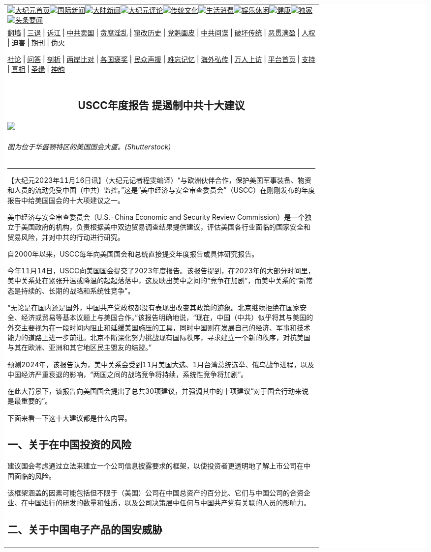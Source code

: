 <a name="1" id="1" target="_blank"></a><span id="1"></span>
<table align=center border="0"><tr><td colspan="2" VALIGN=TOP><a href="https://github.com/1992513/djy/blob/master/gb/nf1351518.md#1"><img src="https://raw.githubusercontent.com/1992513/www/master/t/djy/1.jpg" title="大纪元首页" alt="大纪元首页"></a><a href="https://github.com/1992513/djy/blob/master/gb/n24hr.md#1"><img src="https://raw.githubusercontent.com/1992513/www/master/t/djy/3.jpg" title="国际新闻" alt="国际新闻"></a><a href="https://github.com/1992513/djy/blob/master/gb/nsc413.md#1"><img src="https://raw.githubusercontent.com/1992513/www/master/t/djy/4.jpg" title="大陆新闻" alt="大陆新闻"></a><a href="https://github.com/1992513/djy/blob/master/gb/news392.md#1"><img src="https://raw.githubusercontent.com/1992513/www/master/t/djy/5.jpg" title="大纪元评论" alt="大纪元评论"></a><a href="https://github.com/1992513/djy/blob/master/gb/news2007.md#1"><img src="https://raw.githubusercontent.com/1992513/www/master/t/djy/6.jpg" title="传统文化" alt="传统文化"></a><a href="https://github.com/1992513/djy/blob/master/gb/news2008.md#1"><img src="https://raw.githubusercontent.com/1992513/www/master/t/djy/7.jpg" title="生活消费" alt="生活消费"></a><a href="https://github.com/1992513/djy/blob/master/gb/ncyule.md#1"><img src="https://raw.githubusercontent.com/1992513/www/master/t/djy/8.jpg" title="娱乐休闲" alt="娱乐休闲"></a><a href="https://github.com/1992513/djy/blob/master/gb/nsc1002.md#1"><img src="https://raw.githubusercontent.com/1992513/www/master/t/djy/9.jpg" title="健康" alt="健康"></a><a href="https://github.com/1992513/djy/blob/master/gb/nf6092.md#1"><img src="https://raw.githubusercontent.com/1992513/www/master/t/djy/10a.jpg" title="独家" alt="独家"></a><a href="https://github.com/1992513/djy/blob/master/gb/nf4514.md#1"><img src="https://raw.githubusercontent.com/1992513/www/master/t/djy/12a.jpg" title="头条要闻" alt="头条要闻"></a></td></tr>
<tr><td colspan="2" VALIGN=TOP><a target="_blank" href="https://github.com/1992513/www/blob/master/README.md?zsrh#1">翻墙</a> | <a target="_blank" href="https://github.com/1992513/djy/blob/master/gb/nf5657.md#1">三退</a> | <a target="_blank" href="https://github.com/1992513/djy/blob/master/gb/nf6124.md#1">诉江</a> | <a target="_blank" href="https://github.com/1992513/djy/blob/master/gb/nf1176117.md#1">中共卖国</a> | <a target="_blank" href="https://github.com/1992513/djy/blob/master/gb/nf5773.md#1">贪腐淫乱</a> | <a target="_blank" href="https://github.com/1992513/djy/blob/master/gb/nf1176115.md#1">窜改历史</a> | <a target="_blank" href="https://github.com/1992513/djy/blob/master/gb/nf1176107.md#1">党魁画皮</a> | <a target="_blank" href="https://github.com/1992513/djy/blob/master/gb/nf1320400.md#1">中共间谍</a> | <a target="_blank" href="https://github.com/1992513/djy/blob/master/gb/nf1176114.md#1">破坏传统</a> | <a target="_blank" href="https://github.com/1992513/ntdtv/blob/master/gb/prog447_1.md#1">恶贯满盈</a> | <a target="_blank" href="https://github.com/1992513/djy/blob/master/gb/ncid278.md#1">人权</a> | <a target="_blank" href="https://github.com/1992513/djy/blob/master/gb/nf1176111.md#1">迫害</a> | <a target="_blank" href="https://gitlab.com/szzdlab/mh-qikan/blob/master/README.md#1">期刊</a> | <a target="_blank" href="https://github.com/1992513/djy/blob/master/gb/nf5562.md#1">伪火</a></p><p><a target="_blank" href="https://github.com/1992513/djy/blob/master/gb/9p.md#1">社论</a> | <a target="_blank" href="https://github.com/1992513/djy/blob/master/gb/nf4378.md#1">问答</a> | <a target="_blank" href="https://github.com/1992513/djy/blob/master/gb/nf5792.md#1">剖析</a> | <a target="_blank" href="https://github.com/1992513/djy/blob/master/gb/nf5735.md#1">两岸比对</a> | <a target="_blank" href="https://github.com/1992513/djy/blob/master/gb/nf6119.md#1">各国褒奖</a> | <a target="_blank" href="https://github.com/1992513/djy/blob/master/gb/nf6120.md#1">民众声援</a> | <a target="_blank" href="https://github.com/1992513/djy/blob/master/gb/nf1188594.md#1">难忘记忆</a> | <a target="_blank" href="https://github.com/1992513/djy/blob/master/gb/nf3180.md#1">海外弘传</a> | <a target="_blank" href="https://github.com/1992513/djy/blob/master/gb/nf5410.md#1">万人上访</a> | <a target="_blank" href="https://github.com/1992513/www/blob/master/README.md?zsrh#1">平台首页</a> | <a target="_blank" href="https://github.com/1992513/djy/blob/master/gb/nf4386.md#1">支持</a> | <a target="_blank" href="https://github.com/1992513/djy/blob/master/gb/nf4389.md#1">真相</a> | <a target="_blank" href="https://github.com/1992513/djy/blob/master/gb/nf5790.md#1">圣缘</a> | <a target="_blank" href="https://github.com/1992513/djy/blob/master/gb/nf4786.md#1">神韵</a></td></tr>
<tr><td VALIGN=TOP width="626"><h2 align=center>USCC年度报告 提遏制中共十大建议</h2>
<img width="600" src="https://i.epochtimes.com/assets/uploads/2023/06/id14013582-166722-600x400.jpeg" />
<h6>图为位于华盛顿特区的美国国会大厦。(Shutterstock)
</h6>
<hr>
	<p>【大纪元2023年11月16日讯】（大纪元记者程雯编译）“与欧洲伙伴合作，保护美国军事装备、物资和人员的流动免受中国（中共）监控。”这是“美中经济与安全审查委员会”（USCC）在刚刚发布的年度报告中给美国国会的十大项建议之一。</p>
<p>美中经济与安全审查委员会（U.S.-China Economic and Security Review Commission）是一个独立于美国政府的机构，负责根据美中双边贸易调查结果提供建议，评估美国各行业面临的国家安全和贸易风险，并对中共的行动进行研究。</p>
<p>自2000年以来，USCC每年向美国国会和总统直接提交年度报告或具体研究报告。</p>
<p>今年11月14日，USCC向美国国会提交了2023年度报告。该报告提到，在2023年的大部分时间里，美中关系处在紧张升温或降温的起起落落中，这反映出美中之间的“竞争在加剧”，而美中关系的“新常态是持续的、长期的战略和系统性竞争”。</p>
<p>“无论是在国内还是国外，中国共产党政权都没有表现出改变其政策的迹象。北京继续拒绝在国家安全、经济或贸易等基本议题上与美国合作。”该报告明确地说，“现在，中国（中共）似乎将其与美国的外交主要视为在一段时间内阻止和延缓美国施压的工具，同时中国则在发展自己的经济、军事和技术能力的道路上进一步前进。北京不断深化努力挑战现有国际秩序，寻求建立一个新的秩序，对抗美国与其在欧洲、亚洲和其它地区民主盟友的结盟。”</p>
<p>预测2024年，该报告认为，美中关系会受到11月美国大选、1月台湾总统选举、俄乌战争进程，以及中国经济严重衰退的影响，“两国之间的战略竞争将持续，系统性竞争将加剧”。</p>
<p>在此大背景下，该报告向美国国会提出了总共30项建议，并强调其中的十项建议“对于国会行动来说是最重要的”。</p>
<p>下面来看一下这十大建议都是什么内容。</p>
<h2><strong>一、</strong><strong>关于</strong><strong>在中国</strong><strong>投资</strong><strong>的</strong><strong>风险</strong></h2>
<p>建议国会考虑通过立法来建立一个公司信息披露要求的框架，以使投资者更透明地了解上市公司在中国面临的风险。</p>
<p>该框架涵盖的因素可能包括但不限于（美国）公司在中国总资产的百分比、它们与中国公司的合资企业、在中国进行的研发的数量和性质，以及公司决策层中任何与中国共产党有关联的人员的影响力。</p>
<h2><strong>二</strong><strong>、关于中国电子产品的国安威胁</strong></h2>
